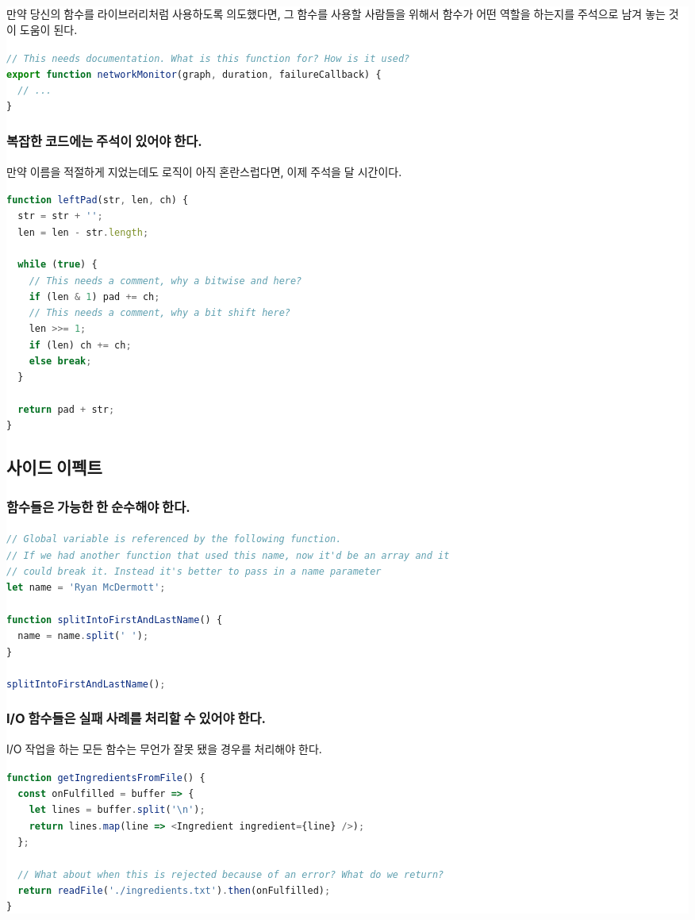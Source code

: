만약 당신의 함수를 라이브러리처럼 사용하도록 의도했다면, 그 함수를 사용할 사람들을 위해서 함수가 어떤 역할을 하는지를 주석으로 남겨 놓는 것이 도움이 된다.

```javascript
// This needs documentation. What is this function for? How is it used?
export function networkMonitor(graph, duration, failureCallback) {
  // ...
}
```

### 복잡한 코드에는 주석이 있어야 한다.

만약 이름을 적절하게 지었는데도 로직이 아직 혼란스럽다면, 이제 주석을 달 시간이다.

```javascript
function leftPad(str, len, ch) {
  str = str + '';
  len = len - str.length;

  while (true) {
    // This needs a comment, why a bitwise and here?
    if (len & 1) pad += ch;
    // This needs a comment, why a bit shift here?
    len >>= 1;
    if (len) ch += ch;
    else break;
  }

  return pad + str;
}
```

## 사이드 이펙트

### 함수들은 가능한 한 순수해야 한다.

```javascript
// Global variable is referenced by the following function.
// If we had another function that used this name, now it'd be an array and it
// could break it. Instead it's better to pass in a name parameter
let name = 'Ryan McDermott';

function splitIntoFirstAndLastName() {
  name = name.split(' ');
}

splitIntoFirstAndLastName();
```

### I/O 함수들은 실패 사례를 처리할 수 있어야 한다.

I/O 작업을 하는 모든 함수는 무언가 잘못 됐을 경우를 처리해야 한다.

```javascript
function getIngredientsFromFile() {
  const onFulfilled = buffer => {
    let lines = buffer.split('\n');
    return lines.map(line => <Ingredient ingredient={line} />);
  };

  // What about when this is rejected because of an error? What do we return?
  return readFile('./ingredients.txt').then(onFulfilled);
}
```
